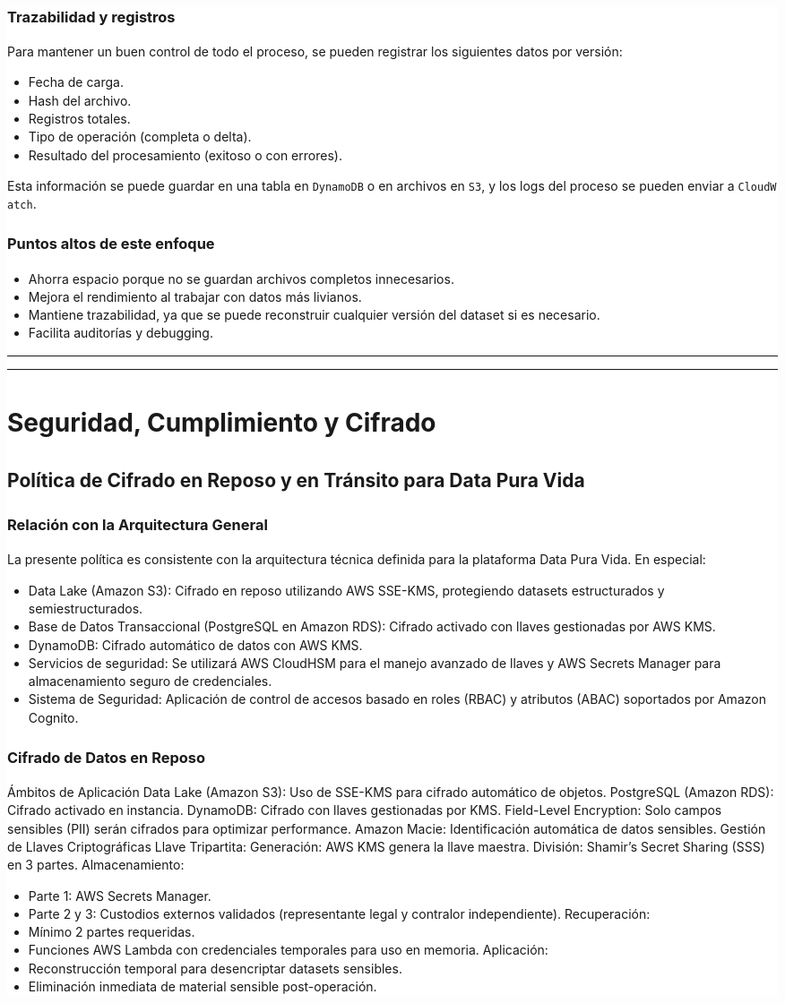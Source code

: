  
### Trazabilidad y registros

Para mantener un buen control de todo el proceso, se pueden registrar los siguientes datos por versión:

- Fecha de carga.
-	Hash del archivo.
-	Registros totales.
-	Tipo de operación (completa o delta).
-	Resultado del procesamiento (exitoso o con errores).

Esta información se puede guardar en una tabla en `DynamoDB` o en archivos en `S3`, y los logs del proceso se pueden enviar a `CloudWatch`.

### Puntos altos de este enfoque

-	Ahorra espacio porque no se guardan archivos completos innecesarios.
-	Mejora el rendimiento al trabajar con datos más livianos.
-	Mantiene trazabilidad, ya que se puede reconstruir cualquier versión del dataset si es necesario.
- Facilita auditorías y debugging.

_______________________________________________
---------------
# Seguridad, Cumplimiento y Cifrado

## Política de Cifrado en Reposo y en Tránsito para Data Pura Vida
### Relación con la Arquitectura General
La presente política es consistente con la arquitectura técnica definida para la plataforma Data Pura Vida. En especial:
- Data Lake (Amazon S3): Cifrado en reposo utilizando AWS SSE-KMS, protegiendo datasets estructurados y semiestructurados.
- Base de Datos Transaccional (PostgreSQL en Amazon RDS): Cifrado activado con llaves gestionadas por AWS KMS.
- DynamoDB: Cifrado automático de datos con AWS KMS.
- Servicios de seguridad: Se utilizará AWS CloudHSM para el manejo avanzado de llaves y AWS Secrets Manager para almacenamiento seguro de credenciales.
- Sistema de Seguridad: Aplicación de control de accesos basado en roles (RBAC) y atributos (ABAC) soportados por Amazon Cognito.

### Cifrado de Datos en Reposo
Ámbitos de Aplicación
Data Lake (Amazon S3): Uso de SSE-KMS para cifrado automático de objetos.
PostgreSQL (Amazon RDS): Cifrado activado en instancia.
DynamoDB: Cifrado con llaves gestionadas por KMS.
Field-Level Encryption: Solo campos sensibles (PII) serán cifrados para optimizar performance.
Amazon Macie: Identificación automática de datos sensibles.
Gestión de Llaves Criptográficas
Llave Tripartita:
Generación: AWS KMS genera la llave maestra.
División: Shamir’s Secret Sharing (SSS) en 3 partes.
Almacenamiento:
  - Parte 1: AWS Secrets Manager.
  - Parte 2 y 3: Custodios externos validados (representante legal y contralor independiente).
Recuperación:
  - Mínimo 2 partes requeridas.
  - Funciones AWS Lambda con credenciales temporales para uso en memoria.
Aplicación:
  - Reconstrucción temporal para desencriptar datasets sensibles.
  - Eliminación inmediata de material sensible post-operación.
